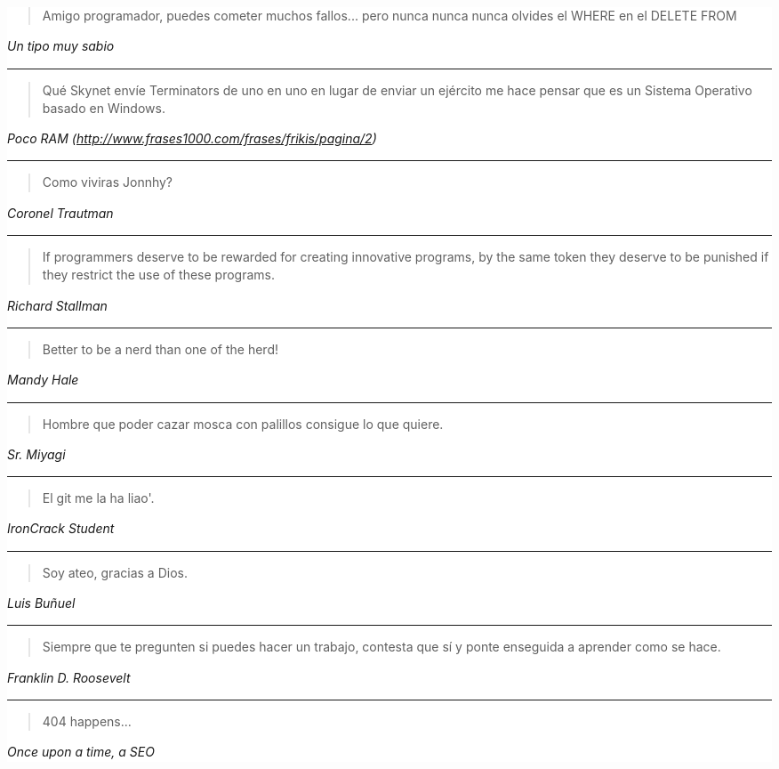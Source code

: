 > Amigo programador, puedes cometer muchos fallos... pero nunca nunca nunca olvides el WHERE en el DELETE FROM

*Un tipo muy sabio*

-------

> Qué Skynet envíe Terminators de uno en uno en lugar de enviar un ejército me hace pensar que es un Sistema Operativo basado en Windows.

*Poco RAM (http://www.frases1000.com/frases/frikis/pagina/2)*

-------

> Como viviras Jonnhy?

*Coronel Trautman*

-------

> If programmers deserve to be rewarded for creating innovative programs, by the same token they deserve to be punished if they restrict the use of these programs.

*Richard Stallman*

-------

> Better to be a nerd than one of the herd!

*Mandy Hale*

-------

> Hombre que poder cazar mosca con palillos consigue lo que quiere.

*Sr. Miyagi*

-------

> El git me la ha liao'.

*IronCrack Student*

-------

> Soy ateo, gracias a Dios.

*Luis Buñuel*

-------

> Siempre que te pregunten si puedes hacer un trabajo, contesta que sí y ponte enseguida a aprender como se hace.

*Franklin D. Roosevelt*

-------

> 404 happens...

*Once upon a time, a SEO*
